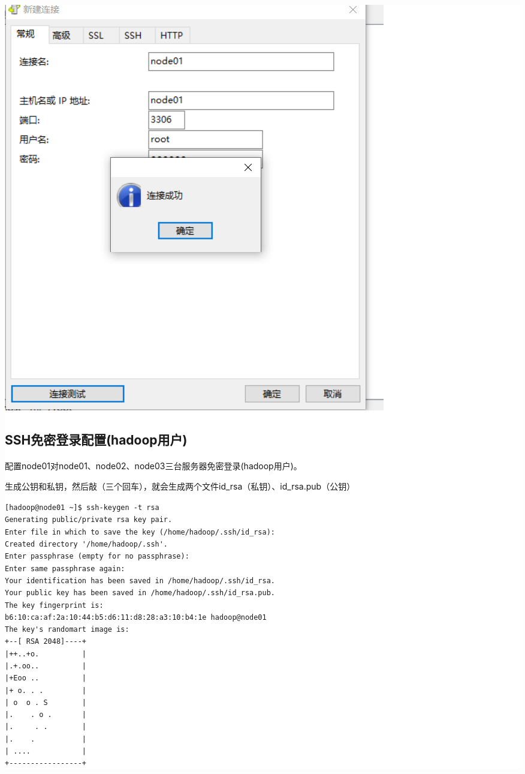 ![](assets/markdown-img-paste-2020040510265128.png)


##  SSH免密登录配置(hadoop用户)
配置node01对node01、node02、node03三台服务器免密登录(hadoop用户)。

生成公钥和私钥，然后敲（三个回车），就会生成两个文件id_rsa（私钥）、id_rsa.pub（公钥）
```
[hadoop@node01 ~]$ ssh-keygen -t rsa
Generating public/private rsa key pair.
Enter file in which to save the key (/home/hadoop/.ssh/id_rsa): 
Created directory '/home/hadoop/.ssh'.
Enter passphrase (empty for no passphrase): 
Enter same passphrase again: 
Your identification has been saved in /home/hadoop/.ssh/id_rsa.
Your public key has been saved in /home/hadoop/.ssh/id_rsa.pub.
The key fingerprint is:
b6:10:ca:af:2a:10:44:b5:d6:11:d8:28:a3:10:b4:1e hadoop@node01
The key's randomart image is:
+--[ RSA 2048]----+
|++..+o.          |
|.+.oo..          |
|+Eoo ..          |
|+ o. . .         |
| o  o . S        |
|.    . o .       |
|.     . .        |
|.    .           |
| ....            |
+-----------------+
```